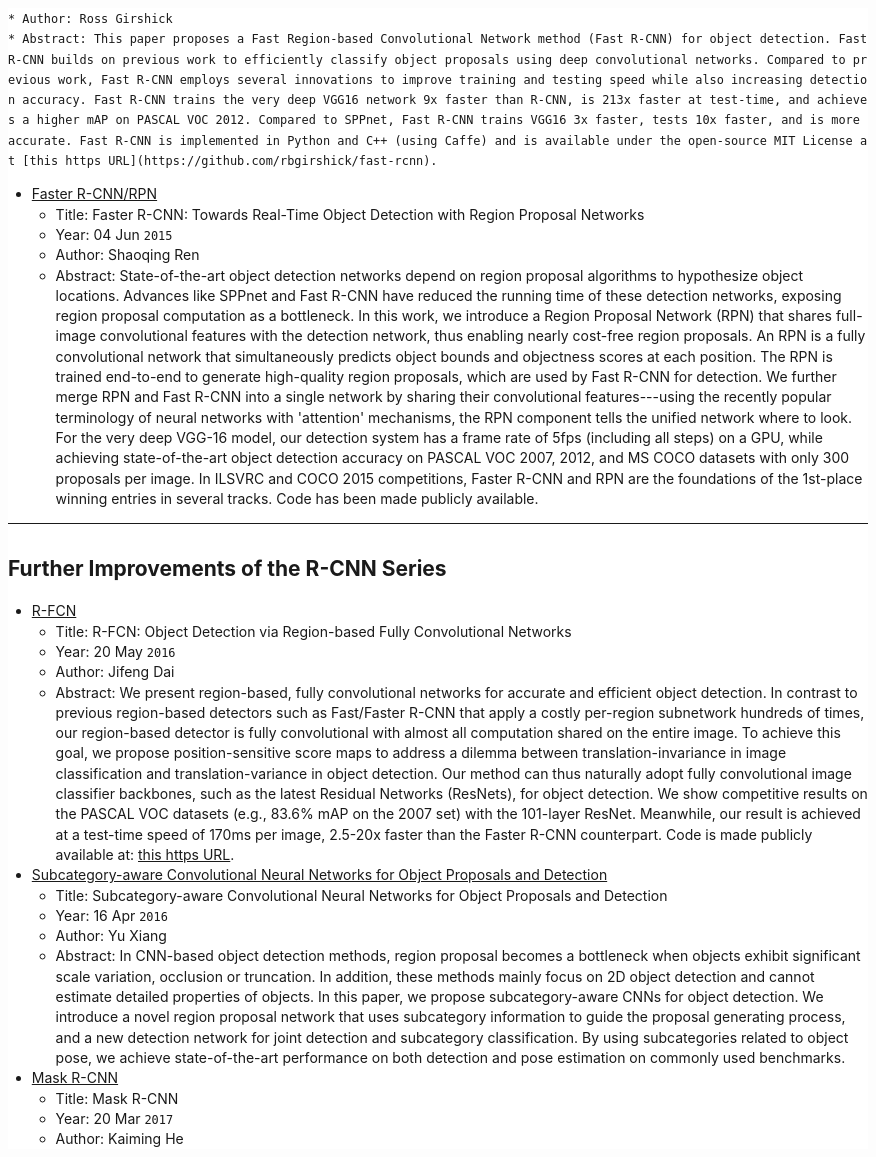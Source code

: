     * Author: Ross Girshick
    * Abstract: This paper proposes a Fast Region-based Convolutional Network method (Fast R-CNN) for object detection. Fast R-CNN builds on previous work to efficiently classify object proposals using deep convolutional networks. Compared to previous work, Fast R-CNN employs several innovations to improve training and testing speed while also increasing detection accuracy. Fast R-CNN trains the very deep VGG16 network 9x faster than R-CNN, is 213x faster at test-time, and achieves a higher mAP on PASCAL VOC 2012. Compared to SPPnet, Fast R-CNN trains VGG16 3x faster, tests 10x faster, and is more accurate. Fast R-CNN is implemented in Python and C++ (using Caffe) and is available under the open-source MIT License at [this https URL](https://github.com/rbgirshick/fast-rcnn).
* [Faster R-CNN/RPN](https://arxiv.org/abs/1506.01497)
    * Title: Faster R-CNN: Towards Real-Time Object Detection with Region Proposal Networks
    * Year: 04 Jun `2015`
    * Author: Shaoqing Ren
    * Abstract: State-of-the-art object detection networks depend on region proposal algorithms to hypothesize object locations. Advances like SPPnet and Fast R-CNN have reduced the running time of these detection networks, exposing region proposal computation as a bottleneck. In this work, we introduce a Region Proposal Network (RPN) that shares full-image convolutional features with the detection network, thus enabling nearly cost-free region proposals. An RPN is a fully convolutional network that simultaneously predicts object bounds and objectness scores at each position. The RPN is trained end-to-end to generate high-quality region proposals, which are used by Fast R-CNN for detection. We further merge RPN and Fast R-CNN into a single network by sharing their convolutional features---using the recently popular terminology of neural networks with 'attention' mechanisms, the RPN component tells the unified network where to look. For the very deep VGG-16 model, our detection system has a frame rate of 5fps (including all steps) on a GPU, while achieving state-of-the-art object detection accuracy on PASCAL VOC 2007, 2012, and MS COCO datasets with only 300 proposals per image. In ILSVRC and COCO 2015 competitions, Faster R-CNN and RPN are the foundations of the 1st-place winning entries in several tracks. Code has been made publicly available.

----------------------------------------------------------------------------------------------------
## Further Improvements of the R-CNN Series

* [R-FCN](https://arxiv.org/abs/1605.06409)
    * Title: R-FCN: Object Detection via Region-based Fully Convolutional Networks
    * Year: 20 May `2016`
    * Author: Jifeng Dai
    * Abstract: We present region-based, fully convolutional networks for accurate and efficient object detection. In contrast to previous region-based detectors such as Fast/Faster R-CNN that apply a costly per-region subnetwork hundreds of times, our region-based detector is fully convolutional with almost all computation shared on the entire image. To achieve this goal, we propose position-sensitive score maps to address a dilemma between translation-invariance in image classification and translation-variance in object detection. Our method can thus naturally adopt fully convolutional image classifier backbones, such as the latest Residual Networks (ResNets), for object detection. We show competitive results on the PASCAL VOC datasets (e.g., 83.6% mAP on the 2007 set) with the 101-layer ResNet. Meanwhile, our result is achieved at a test-time speed of 170ms per image, 2.5-20x faster than the Faster R-CNN counterpart. Code is made publicly available at: [this https URL](https://github.com/daijifeng001/r-fcn).
* [Subcategory-aware Convolutional Neural Networks for Object Proposals and Detection](https://arxiv.org/abs/1604.04693)
    * Title: Subcategory-aware Convolutional Neural Networks for Object Proposals and Detection
    * Year: 16 Apr `2016`
    * Author: Yu Xiang
    * Abstract: In CNN-based object detection methods, region proposal becomes a bottleneck when objects exhibit significant scale variation, occlusion or truncation. In addition, these methods mainly focus on 2D object detection and cannot estimate detailed properties of objects. In this paper, we propose subcategory-aware CNNs for object detection. We introduce a novel region proposal network that uses subcategory information to guide the proposal generating process, and a new detection network for joint detection and subcategory classification. By using subcategories related to object pose, we achieve state-of-the-art performance on both detection and pose estimation on commonly used benchmarks.
* [Mask R-CNN](https://arxiv.org/abs/1703.06870)
    * Title: Mask R-CNN
    * Year: 20 Mar `2017`
    * Author: Kaiming He